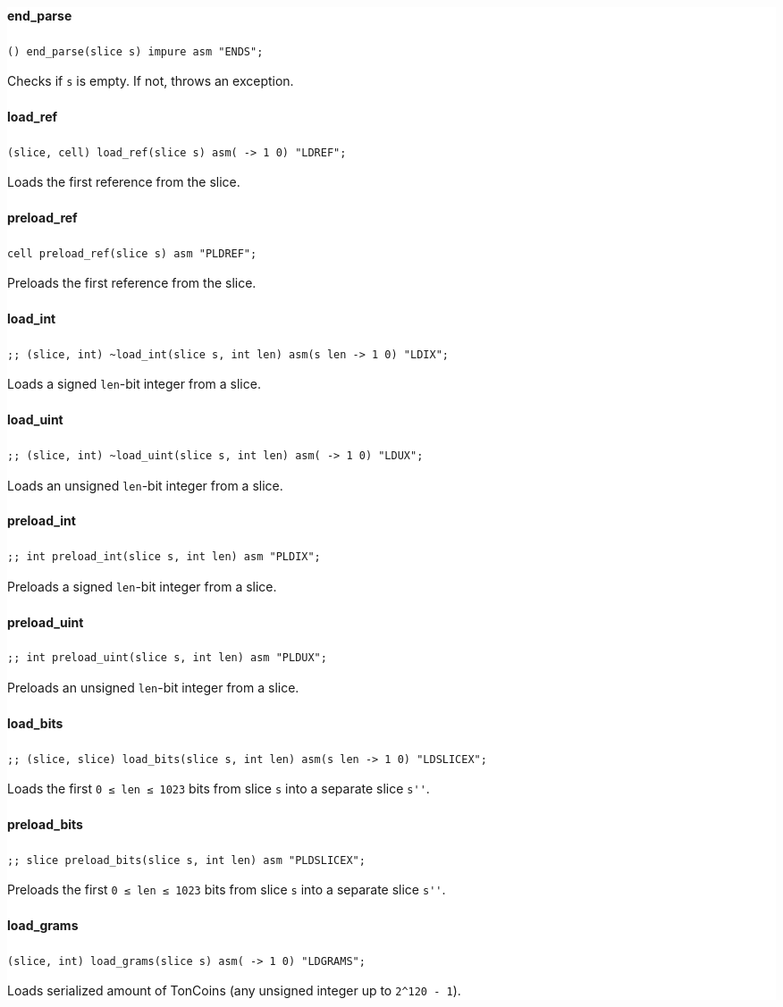 #### end_parse
```
() end_parse(slice s) impure asm "ENDS";
```
Checks if `s` is empty. If not, throws an exception.
#### load_ref
```
(slice, cell) load_ref(slice s) asm( -> 1 0) "LDREF";
```
Loads the first reference from the slice.
#### preload_ref
```
cell preload_ref(slice s) asm "PLDREF";
```
Preloads the first reference from the slice.
#### load_int
```
;; (slice, int) ~load_int(slice s, int len) asm(s len -> 1 0) "LDIX";
```
Loads a signed `len`-bit integer from a slice.
#### load_uint
```
;; (slice, int) ~load_uint(slice s, int len) asm( -> 1 0) "LDUX";
```
Loads an unsigned `len`-bit integer from a slice.
#### preload_int
```
;; int preload_int(slice s, int len) asm "PLDIX";
```
Preloads a signed `len`-bit integer from a slice.
#### preload_uint
```
;; int preload_uint(slice s, int len) asm "PLDUX";
```
Preloads an unsigned `len`-bit integer from a slice.
#### load_bits
```
;; (slice, slice) load_bits(slice s, int len) asm(s len -> 1 0) "LDSLICEX";
```
Loads the first `0 ≤ len ≤ 1023` bits from slice `s` into a separate slice `s''`.

#### preload_bits
```
;; slice preload_bits(slice s, int len) asm "PLDSLICEX";
```
Preloads the first `0 ≤ len ≤ 1023` bits from slice `s` into a separate slice `s''`.

#### load_grams
```
(slice, int) load_grams(slice s) asm( -> 1 0) "LDGRAMS";
```
Loads serialized amount of TonCoins (any unsigned integer up to `2^120 - 1`).
